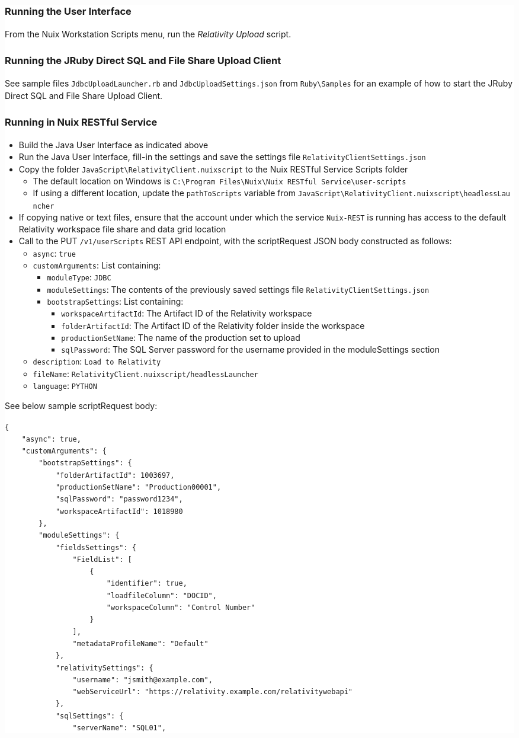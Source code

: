 ### Running the User Interface
From the Nuix Workstation Scripts menu, run the *Relativity Upload* script.

### Running the JRuby Direct SQL and File Share Upload Client
See sample files `JdbcUploadLauncher.rb` and `JdbcUploadSettings.json` from `Ruby\Samples` for an example of how to start the JRuby Direct SQL and File Share Upload Client.

### Running in Nuix RESTful Service
- Build the Java User Interface as indicated above
- Run the Java User Interface, fill-in the settings and save the settings file `RelativityClientSettings.json` 
- Copy the folder `JavaScript\RelativityClient.nuixscript` to the Nuix RESTful Service Scripts folder
    - The default location on Windows is `C:\Program Files\Nuix\Nuix RESTful Service\user-scripts`
    - If using a different location, update the `pathToScripts` variable from `JavaScript\RelativityClient.nuixscript\headlessLauncher`
- If copying native or text files, ensure that the account under which the service `Nuix-REST` is running has access to the default Relativity workspace file share and data grid location
- Call to the PUT `/v1/userScripts` REST API endpoint, with the scriptRequest JSON body constructed as follows:
    - `async`: `true`
    - `customArguments`: List containing:
        - `moduleType`: `JDBC`
        - `moduleSettings`: The contents of the previously saved settings file `RelativityClientSettings.json` 
        - `bootstrapSettings`: List containing:
            - `workspaceArtifactId`: The Artifact ID of the Relativity workspace
            - `folderArtifactId`: The Artifact ID of the Relativity folder inside the workspace
            - `productionSetName`: The name of the production set to upload
            - `sqlPassword`: The SQL Server password for the username provided in the moduleSettings section
    - `description`: `Load to Relativity`
    - `fileName`: `RelativityClient.nuixscript/headlessLauncher`
    - `language`: `PYTHON`

See below sample scriptRequest body:
````
{
    "async": true,
    "customArguments": {
        "bootstrapSettings": {
            "folderArtifactId": 1003697,
            "productionSetName": "Production00001",
            "sqlPassword": "password1234",
            "workspaceArtifactId": 1018980
        },
        "moduleSettings": {
            "fieldsSettings": {
                "FieldList": [
                    {
                        "identifier": true,
                        "loadfileColumn": "DOCID",
                        "workspaceColumn": "Control Number"
                    }
                ],
                "metadataProfileName": "Default"
            },
            "relativitySettings": {
                "username": "jsmith@example.com",
                "webServiceUrl": "https://relativity.example.com/relativitywebapi"
            },
            "sqlSettings": {
                "serverName": "SQL01",
````